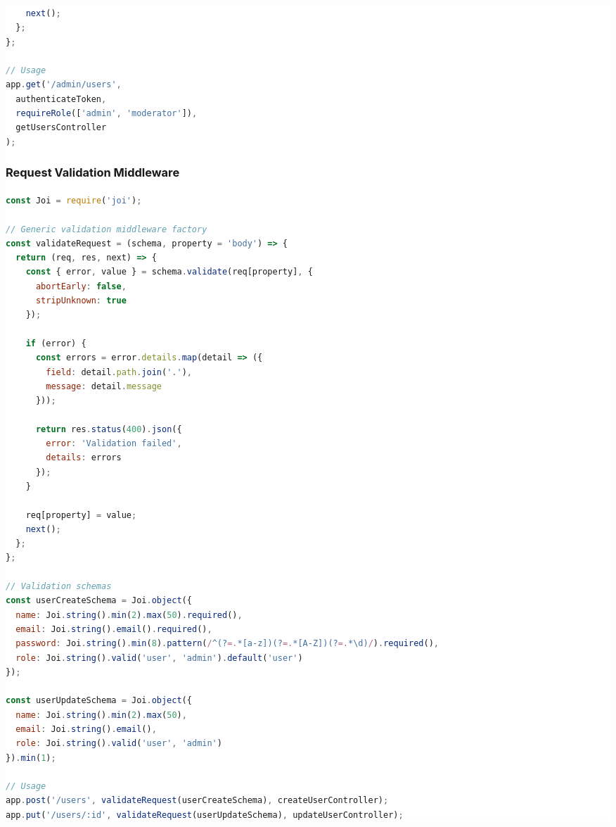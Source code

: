 ```javascript
    next();
  };
};

// Usage
app.get('/admin/users', 
  authenticateToken, 
  requireRole(['admin', 'moderator']), 
  getUsersController
);
```

### Request Validation Middleware

```javascript
const Joi = require('joi');

// Generic validation middleware factory
const validateRequest = (schema, property = 'body') => {
  return (req, res, next) => {
    const { error, value } = schema.validate(req[property], {
      abortEarly: false,
      stripUnknown: true
    });

    if (error) {
      const errors = error.details.map(detail => ({
        field: detail.path.join('.'),
        message: detail.message
      }));

      return res.status(400).json({
        error: 'Validation failed',
        details: errors
      });
    }

    req[property] = value;
    next();
  };
};

// Validation schemas
const userCreateSchema = Joi.object({
  name: Joi.string().min(2).max(50).required(),
  email: Joi.string().email().required(),
  password: Joi.string().min(8).pattern(/^(?=.*[a-z])(?=.*[A-Z])(?=.*\d)/).required(),
  role: Joi.string().valid('user', 'admin').default('user')
});

const userUpdateSchema = Joi.object({
  name: Joi.string().min(2).max(50),
  email: Joi.string().email(),
  role: Joi.string().valid('user', 'admin')
}).min(1);

// Usage
app.post('/users', validateRequest(userCreateSchema), createUserController);
app.put('/users/:id', validateRequest(userUpdateSchema), updateUserController);
```
